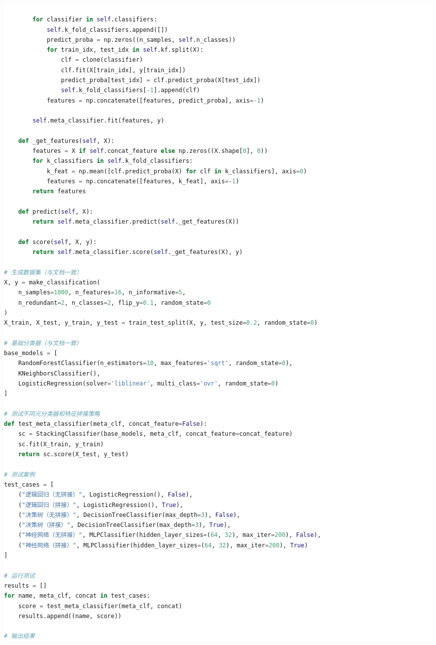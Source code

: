 ```python
        
        for classifier in self.classifiers:
            self.k_fold_classifiers.append([])
            predict_proba = np.zeros((n_samples, self.n_classes))
            for train_idx, test_idx in self.kf.split(X):
                clf = clone(classifier)
                clf.fit(X[train_idx], y[train_idx])
                predict_proba[test_idx] = clf.predict_proba(X[test_idx])
                self.k_fold_classifiers[-1].append(clf)
            features = np.concatenate([features, predict_proba], axis=-1)
        
        self.meta_classifier.fit(features, y)

    def _get_features(self, X):
        features = X if self.concat_feature else np.zeros((X.shape[0], 0))
        for k_classifiers in self.k_fold_classifiers:
            k_feat = np.mean([clf.predict_proba(X) for clf in k_classifiers], axis=0)
            features = np.concatenate([features, k_feat], axis=-1)
        return features

    def predict(self, X):
        return self.meta_classifier.predict(self._get_features(X))

    def score(self, X, y):
        return self.meta_classifier.score(self._get_features(X), y)

# 生成数据集（与文档一致）
X, y = make_classification(
    n_samples=1000, n_features=16, n_informative=5,
    n_redundant=2, n_classes=2, flip_y=0.1, random_state=0
)
X_train, X_test, y_train, y_test = train_test_split(X, y, test_size=0.2, random_state=0)

# 基础分类器（与文档一致）
base_models = [
    RandomForestClassifier(n_estimators=10, max_features='sqrt', random_state=0),
    KNeighborsClassifier(),
    LogisticRegression(solver='liblinear', multi_class='ovr', random_state=0)
]

# 测试不同元分类器和特征拼接策略
def test_meta_classifier(meta_clf, concat_feature=False):
    sc = StackingClassifier(base_models, meta_clf, concat_feature=concat_feature)
    sc.fit(X_train, y_train)
    return sc.score(X_test, y_test)

# 测试案例
test_cases = [
    ("逻辑回归（无拼接）", LogisticRegression(), False),
    ("逻辑回归（拼接）", LogisticRegression(), True),
    ("决策树（无拼接）", DecisionTreeClassifier(max_depth=3), False),
    ("决策树（拼接）", DecisionTreeClassifier(max_depth=3), True),
    ("神经网络（无拼接）", MLPClassifier(hidden_layer_sizes=(64, 32), max_iter=200), False),
    ("神经网络（拼接）", MLPClassifier(hidden_layer_sizes=(64, 32), max_iter=200), True)
]

# 运行测试
results = []
for name, meta_clf, concat in test_cases:
    score = test_meta_classifier(meta_clf, concat)
    results.append((name, score))

# 输出结果
```